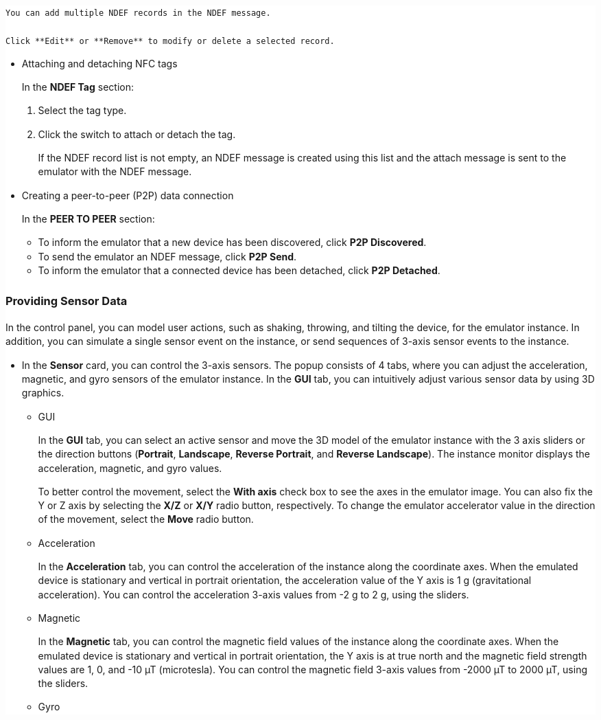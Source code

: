     You can add multiple NDEF records in the NDEF message.

    Click **Edit** or **Remove** to modify or delete a selected record.

-   Attaching and detaching NFC tags

    In the **NDEF Tag** section:

    1.  Select the tag type.
    2.  Click the switch to attach or detach the tag.

        If the NDEF record list is not empty, an NDEF message is created using this list and the attach message is sent to the emulator with the NDEF message.

-   Creating a peer-to-peer (P2P) data connection

    In the **PEER TO PEER** section:

    -   To inform the emulator that a new device has been discovered, click **P2P Discovered**.
    -   To send the emulator an NDEF message, click **P2P Send**.
    -   To inform the emulator that a connected device has been detached, click **P2P Detached**.

### Providing Sensor Data

In the control panel, you can model user actions, such as shaking, throwing, and tilting the device, for the emulator instance. In addition, you can simulate a single sensor event on the instance, or send sequences of 3-axis sensor events to the instance.

-   In the **Sensor** card, you can control the 3-axis sensors. The popup consists of 4 tabs, where you can adjust the acceleration, magnetic, and gyro sensors of the emulator instance. In the **GUI** tab, you can intuitively adjust various sensor data by using 3D graphics.

    -   GUI

        In the **GUI** tab, you can select an active sensor and move the 3D model of the emulator instance with the 3 axis sliders or the direction buttons (**Portrait**, **Landscape**, **Reverse Portrait**, and **Reverse Landscape**). The instance monitor displays the acceleration, magnetic, and gyro values.

        To better control the movement, select the **With axis** check box to see the axes in the emulator image. You can also fix the Y or Z axis by selecting the **X/Z** or **X/Y** radio button, respectively. To change the emulator accelerator value in the direction of the movement, select the **Move** radio button.

    -   Acceleration

        In the **Acceleration** tab, you can control the acceleration of the instance along the coordinate axes. When the emulated device is stationary and vertical in portrait orientation, the acceleration value of the Y axis is 1 g (gravitational acceleration). You can control the acceleration 3-axis values from -2 g to 2 g, using the sliders.

    -   Magnetic

        In the **Magnetic** tab, you can control the magnetic field values of the instance along the coordinate axes. When the emulated device is stationary and vertical in portrait orientation, the Y axis is at true north and the magnetic field strength values are 1, 0, and -10 µT (microtesla). You can control the magnetic field 3-axis values from -2000 µT to 2000 µT, using the sliders.

    -   Gyro
